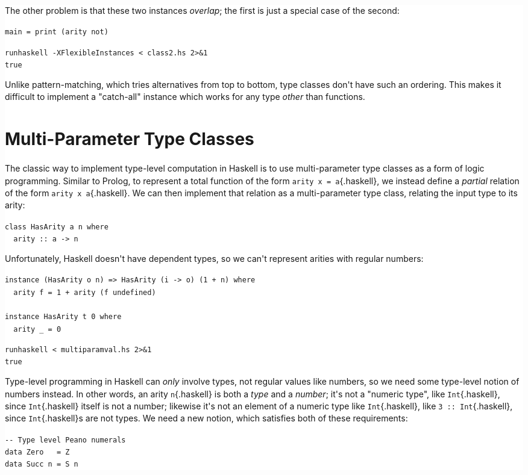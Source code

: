 The other problem is that these two instances *overlap*; the first is just a special case of the second:

```{.haskell pipe="tee -a class2.hs"}
main = print (arity not)

```

```{pipe="sh"}
runhaskell -XFlexibleInstances < class2.hs 2>&1
true
```

Unlike pattern-matching, which tries alternatives from top to bottom, type classes don't have such an ordering. This makes it difficult to implement a "catch-all" instance which works for any type *other* than functions.

# Multi-Parameter Type Classes #

The classic way to implement type-level computation in Haskell is to use multi-parameter type classes as a form of logic programming. Similar to Prolog, to represent a total function of the form `arity x = a`{.haskell}, we instead define a *partial* relation of the form `arity x a`{.haskell}. We can then implement that relation as a multi-parameter type class, relating the input type to its arity:

```{.haskell pipe="tee -a multiparamval.hs multiparamtype.hs"}
class HasArity a n where
  arity :: a -> n

```

Unfortunately, Haskell doesn't have dependent types, so we can't represent arities with regular numbers:

```{.haskell pipe="tee -a multiparamval.hs"}
instance (HasArity o n) => HasArity (i -> o) (1 + n) where
  arity f = 1 + arity (f undefined)

instance HasArity t 0 where
  arity _ = 0

```

```{pipe="sh"}
runhaskell < multiparamval.hs 2>&1
true
```

Type-level programming in Haskell can *only* involve types, not regular values like numbers, so we need some type-level notion of numbers instead. In other words, an arity `n`{.haskell} is both a *type* and a *number*; it's not a "numeric type", like `Int`{.haskell}, since `Int`{.haskell} itself is not a number; likewise it's not an element of a numeric type like `Int`{.haskell}, like `3 :: Int`{.haskell}, since `Int`{.haskell}s are not types. We need a new notion, which satisfies both of these requirements:

```{.haskell pipe="tee -a multiparamtype.hs fundep.hs typefamily.hs"}
-- Type level Peano numerals
data Zero   = Z
data Succ n = S n

```
